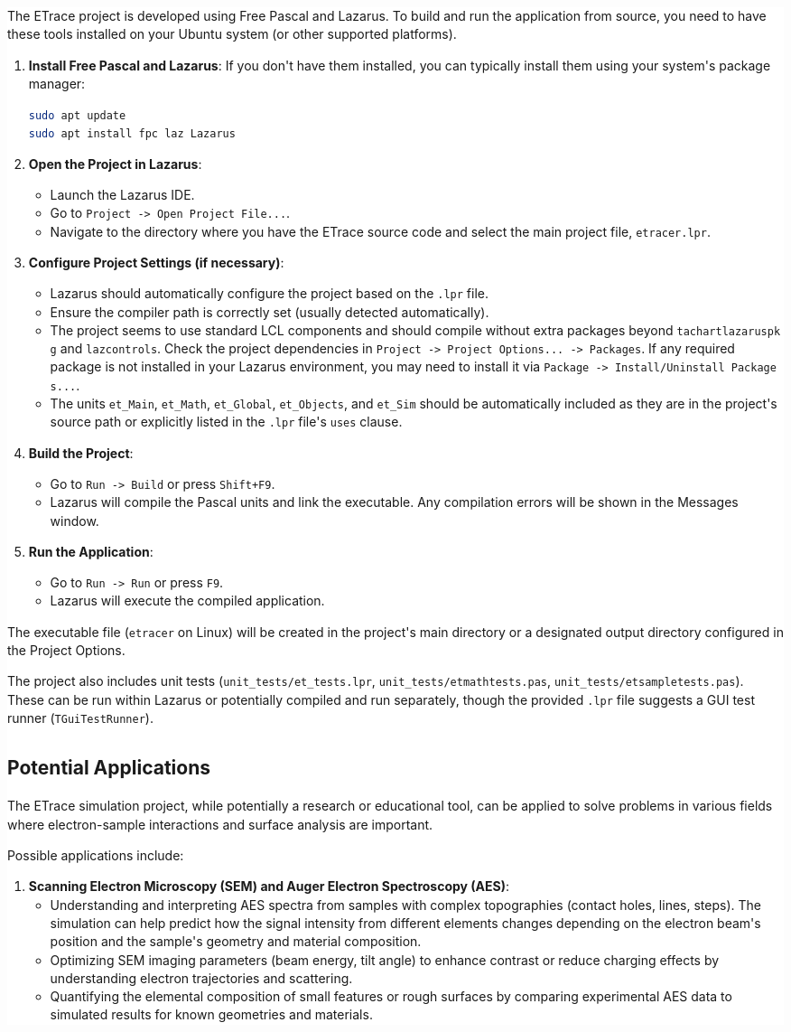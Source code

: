 The ETrace project is developed using Free Pascal and Lazarus. To build and run the application from source, you need to have these tools installed on your Ubuntu system (or other supported platforms).

1.  **Install Free Pascal and Lazarus**:
    If you don't have them installed, you can typically install them using your system's package manager:
    ```bash
    sudo apt update
    sudo apt install fpc laz Lazarus
    ```

2.  **Open the Project in Lazarus**:
    - Launch the Lazarus IDE.
    - Go to `Project -> Open Project File...`.
    - Navigate to the directory where you have the ETrace source code and select the main project file, `etracer.lpr`.

3.  **Configure Project Settings (if necessary)**:
    - Lazarus should automatically configure the project based on the `.lpr` file.
    - Ensure the compiler path is correctly set (usually detected automatically).
    - The project seems to use standard LCL components and should compile without extra packages beyond `tachartlazaruspkg` and `lazcontrols`. Check the project dependencies in `Project -> Project Options... -> Packages`. If any required package is not installed in your Lazarus environment, you may need to install it via `Package -> Install/Uninstall Packages...`.
    - The units `et_Main`, `et_Math`, `et_Global`, `et_Objects`, and `et_Sim` should be automatically included as they are in the project's source path or explicitly listed in the `.lpr` file's `uses` clause.

4.  **Build the Project**:
    - Go to `Run -> Build` or press `Shift+F9`.
    - Lazarus will compile the Pascal units and link the executable. Any compilation errors will be shown in the Messages window.

5.  **Run the Application**:
    - Go to `Run -> Run` or press `F9`.
    - Lazarus will execute the compiled application.

The executable file (`etracer` on Linux) will be created in the project's main directory or a designated output directory configured in the Project Options.

The project also includes unit tests (`unit_tests/et_tests.lpr`, `unit_tests/etmathtests.pas`, `unit_tests/etsampletests.pas`). These can be run within Lazarus or potentially compiled and run separately, though the provided `.lpr` file suggests a GUI test runner (`TGuiTestRunner`).

## Potential Applications

The ETrace simulation project, while potentially a research or educational tool, can be applied to solve problems in various fields where electron-sample interactions and surface analysis are important.

Possible applications include:

1.  **Scanning Electron Microscopy (SEM) and Auger Electron Spectroscopy (AES)**:
    - Understanding and interpreting AES spectra from samples with complex topographies (contact holes, lines, steps). The simulation can help predict how the signal intensity from different elements changes depending on the electron beam's position and the sample's geometry and material composition.
    - Optimizing SEM imaging parameters (beam energy, tilt angle) to enhance contrast or reduce charging effects by understanding electron trajectories and scattering.
    - Quantifying the elemental composition of small features or rough surfaces by comparing experimental AES data to simulated results for known geometries and materials.
